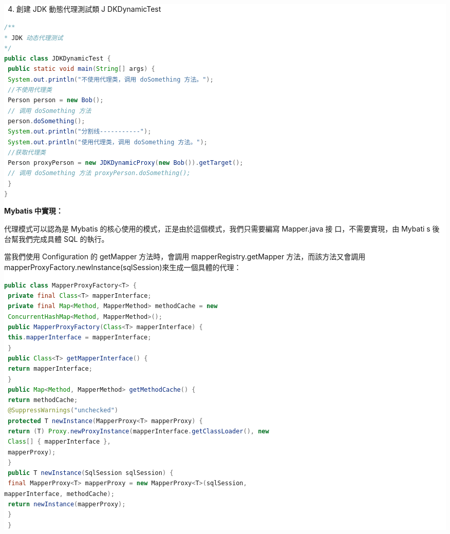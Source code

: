 4. 創建 JDK 動態代理測試類 J DKDynamicTest
```java
/**
* JDK 动态代理测试
*/
public class JDKDynamicTest {
 public static void main(String[] args) {
 System.out.println("不使⽤代理类，调⽤ doSomething ⽅法。");
 //不使⽤代理类
 Person person = new Bob();
 // 调⽤ doSomething ⽅法
 person.doSomething();
 System.out.println("分割线-----------");
 System.out.println("使⽤代理类，调⽤ doSomething ⽅法。");
 //获取代理类
 Person proxyPerson = new JDKDynamicProxy(new Bob()).getTarget();
 // 调⽤ doSomething ⽅法 proxyPerson.doSomething();
 }
}
```

**Mybatis 中實現：**

代理模式可以認為是 Mybatis 的核⼼使⽤的模式，正是由於這個模式，我們只需要編寫 Mapper.java 接 ⼝，不需要實現，由 Mybati s 後台幫我們完成具體 SQL 的執⾏。

當我們使⽤ Configuration 的 getMapper ⽅法時，會調⽤ mapperRegistry.getMapper ⽅法，⽽該⽅法⼜會調⽤ mapperProxyFactory.newInstance(sqlSession)來⽣成⼀個具體的代理：
```java
public class MapperProxyFactory<T> {
 private final Class<T> mapperInterface;
 private final Map<Method, MapperMethod> methodCache = new
 ConcurrentHashMap<Method, MapperMethod>();
 public MapperProxyFactory(Class<T> mapperInterface) {
 this.mapperInterface = mapperInterface;
 }
 public Class<T> getMapperInterface() {
 return mapperInterface;
 }
 public Map<Method, MapperMethod> getMethodCache() {
 return methodCache;
 @SuppressWarnings("unchecked")
 protected T newInstance(MapperProxy<T> mapperProxy) {
 return (T) Proxy.newProxyInstance(mapperInterface.getClassLoader(), new
 Class[] { mapperInterface },
 mapperProxy);
 }
 public T newInstance(SqlSession sqlSession) {
 final MapperProxy<T> mapperProxy = new MapperProxy<T>(sqlSession,
mapperInterface, methodCache);
 return newInstance(mapperProxy);
 }
 }
```
